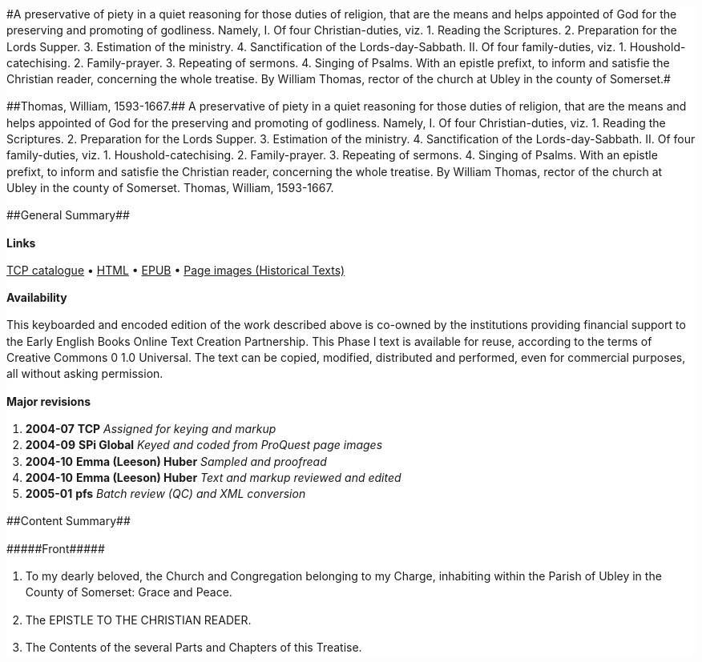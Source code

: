 #A preservative of piety in a quiet reasoning for those duties of religion, that are the means and helps appointed of God for the preserving and promoting of godliness. Namely, I. Of four Christian-duties, viz. 1. Reading the Scriptures. 2. Preparation for the Lords Supper. 3. Estimation of the ministry. 4. Sanctification of the Lords-day-Sabbath. II. Of four family-duties, viz. 1. Houshold-catechising. 2. Family-prayer. 3. Repeating of sermons. 4. Singing of Psalms. With an epistle prefixt, to inform and satisfie the Christian reader, concerning the whole treatise. By William Thomas, rector of the church at Ubley in the county of Somerset.#

##Thomas, William, 1593-1667.##
A preservative of piety in a quiet reasoning for those duties of religion, that are the means and helps appointed of God for the preserving and promoting of godliness. Namely, I. Of four Christian-duties, viz. 1. Reading the Scriptures. 2. Preparation for the Lords Supper. 3. Estimation of the ministry. 4. Sanctification of the Lords-day-Sabbath. II. Of four family-duties, viz. 1. Houshold-catechising. 2. Family-prayer. 3. Repeating of sermons. 4. Singing of Psalms. With an epistle prefixt, to inform and satisfie the Christian reader, concerning the whole treatise. By William Thomas, rector of the church at Ubley in the county of Somerset.
Thomas, William, 1593-1667.

##General Summary##

**Links**

[TCP catalogue](http://www.ota.ox.ac.uk/tcp/)  • 
[HTML](http://tei.it.ox.ac.uk/tcp/Texts-HTML/free/A64/A64572.html)  • 
[EPUB](http://tei.it.ox.ac.uk/tcp/Texts-EPUB/free/A64/A64572.epub) • 
[Page images (Historical Texts)](https://data.historicaltexts.jisc.ac.uk/view?pubId=eebo-99834758e&pageId=eebo-99834758e-39273-1)

**Availability**

This keyboarded and encoded edition of the
	       work described above is co-owned by the institutions
	       providing financial support to the Early English Books
	       Online Text Creation Partnership. This Phase I text is
	       available for reuse, according to the terms of Creative
	       Commons 0 1.0 Universal. The text can be copied,
	       modified, distributed and performed, even for
	       commercial purposes, all without asking permission.

**Major revisions**

1. __2004-07__ __TCP__ *Assigned for keying and markup*
1. __2004-09__ __SPi Global__ *Keyed and coded from ProQuest page images*
1. __2004-10__ __Emma (Leeson) Huber__ *Sampled and proofread*
1. __2004-10__ __Emma (Leeson) Huber__ *Text and markup reviewed and edited*
1. __2005-01__ __pfs__ *Batch review (QC) and XML conversion*

##Content Summary##

#####Front#####

1. To my dearly beloved, the Church and Congregation belonging to my Charge, inhabiting within the Parish of Ubley in the County of Somerset: Grace and Peace.

1. The EPISTLE TO THE CHRISTIAN READER.

1. The Contents of the several Parts and Chapters of this Treatise.
